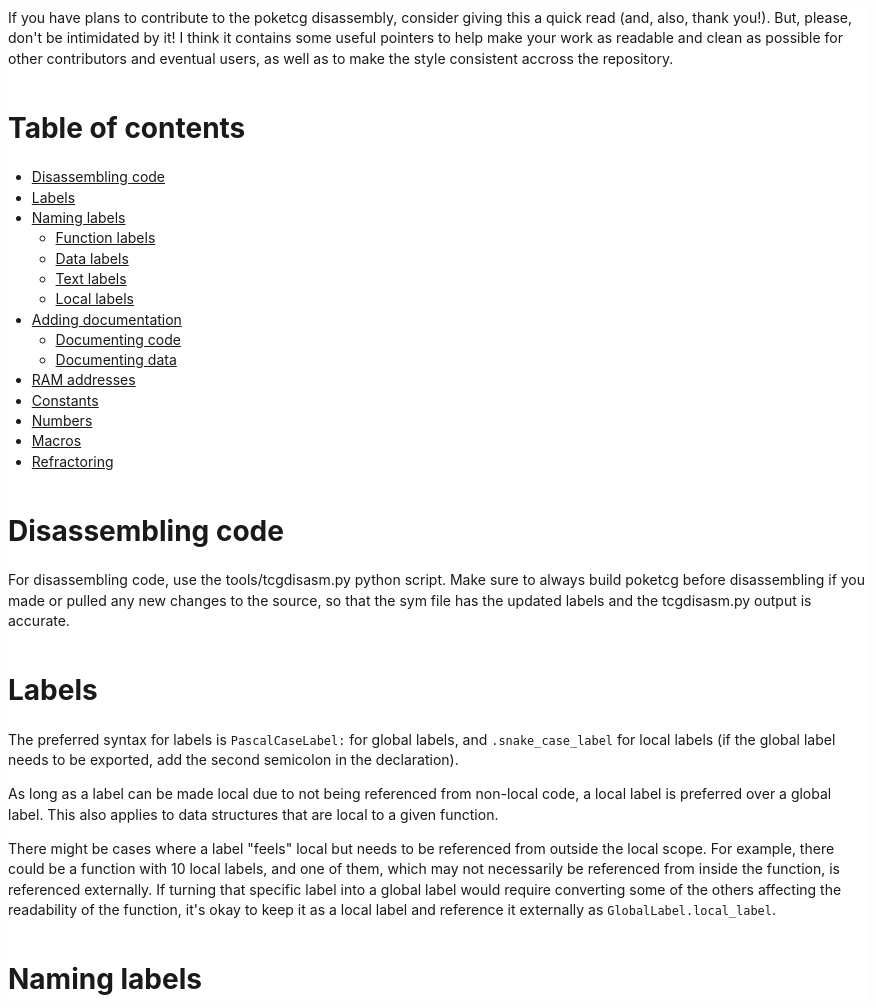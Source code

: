 If you have plans to contribute to the poketcg disassembly, consider giving this a quick read (and, also, thank you!). But, please, don't be intimidated by it! I think it contains some useful pointers to help make your work as readable and clean as possible for other contributors and eventual users, as well as to make the style consistent accross the repository.


# Table of contents

- [Disassembling code](#disassembling-code)
- [Labels](#labels)
- [Naming labels](#naming-labels)
  * [Function labels](#function-labels)
  * [Data labels](#data-labels)
  * [Text labels](#text-labels)
  * [Local labels](#local-labels)
- [Adding documentation](#adding-documentation)
  * [Documenting code](#documenting-code)
  * [Documenting data](#documenting-data)
- [RAM addresses](#ram-addresses)
- [Constants](#constants)
- [Numbers](#numbers)
- [Macros](#macros)
- [Refractoring](#refractoring)


# Disassembling code

For disassembling code, use the tools/tcgdisasm.py python script. Make sure to always build poketcg before disassembling if you made or pulled any new changes to the source, so that the sym file has the updated labels and the tcgdisasm.py output is accurate.


# Labels

The preferred syntax for labels is ``PascalCaseLabel:`` for global labels, and ``.snake_case_label`` for local labels (if the global label needs to be exported, add the second semicolon in the declaration).

As long as a label can be made local due to not being referenced from non-local code, a local label is preferred over a global label. This also applies to data structures that are local to a given function.

There might be cases where a label "feels" local but needs to be referenced from outside the local scope. For example, there could be a function with 10 local labels, and one of them, which may not necessarily be referenced from inside the function, is referenced externally. If turning that specific label into a global label would require converting some of the others affecting the readability of the function, it's okay to keep it as a local label and reference it externally as ``GlobalLabel.local_label``.


# Naming labels
